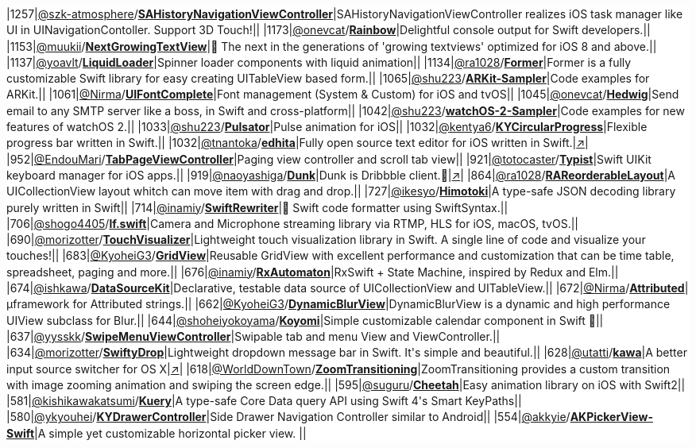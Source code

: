 |1257|[@szk-atmosphere](https://github.com/szk-atmosphere)/[**SAHistoryNavigationViewController**](https://github.com/szk-atmosphere/SAHistoryNavigationViewController)|SAHistoryNavigationViewController realizes iOS task manager like UI in UINavigationContoller. Support 3D Touch!||
|1173|[@onevcat](https://github.com/onevcat)/[**Rainbow**](https://github.com/onevcat/Rainbow)|Delightful console output for Swift developers.||
|1153|[@muukii](https://github.com/muukii)/[**NextGrowingTextView**](https://github.com/muukii/NextGrowingTextView)|📝 The next in the generations of 'growing textviews' optimized for iOS 8 and above.||
|1137|[@yoavlt](https://github.com/yoavlt)/[**LiquidLoader**](https://github.com/yoavlt/LiquidLoader)|Spinner loader components with liquid animation||
|1134|[@ra1028](https://github.com/ra1028)/[**Former**](https://github.com/ra1028/Former)|Former is a fully customizable Swift library for easy creating UITableView based form.||
|1065|[@shu223](https://github.com/shu223)/[**ARKit-Sampler**](https://github.com/shu223/ARKit-Sampler)|Code examples for ARKit.||
|1061|[@Nirma](https://github.com/Nirma)/[**UIFontComplete**](https://github.com/Nirma/UIFontComplete)|Font management (System & Custom) for iOS and tvOS||
|1045|[@onevcat](https://github.com/onevcat)/[**Hedwig**](https://github.com/onevcat/Hedwig)|Send email to any SMTP server like a boss, in Swift and cross-platform||
|1042|[@shu223](https://github.com/shu223)/[**watchOS-2-Sampler**](https://github.com/shu223/watchOS-2-Sampler)|Code examples for new features of watchOS 2.||
|1033|[@shu223](https://github.com/shu223)/[**Pulsator**](https://github.com/shu223/Pulsator)|Pulse animation for iOS||
|1032|[@kentya6](https://github.com/kentya6)/[**KYCircularProgress**](https://github.com/kentya6/KYCircularProgress)|Flexible progress bar written in Swift.||
|1032|[@tnantoka](https://github.com/tnantoka)/[**edhita**](https://github.com/tnantoka/edhita)|Fully open source text editor for iOS written in Swift.|[:arrow_upper_right:](http://edhita.bornneet.com/)|
|952|[@EndouMari](https://github.com/EndouMari)/[**TabPageViewController**](https://github.com/EndouMari/TabPageViewController)|Paging view controller and scroll tab view||
|921|[@totocaster](https://github.com/totocaster)/[**Typist**](https://github.com/totocaster/Typist)|Swift UIKit keyboard manager for iOS apps.||
|919|[@naoyashiga](https://github.com/naoyashiga)/[**Dunk**](https://github.com/naoyashiga/Dunk)|Dunk is Dribbble client.:basketball:|[:arrow_upper_right:](https://itunes.apple.com/us/app/dunk-for-dribbble/id1003028105?mt=8)|
|864|[@ra1028](https://github.com/ra1028)/[**RAReorderableLayout**](https://github.com/ra1028/RAReorderableLayout)|A UICollectionView layout whitch can move item with drag and drop.||
|727|[@ikesyo](https://github.com/ikesyo)/[**Himotoki**](https://github.com/ikesyo/Himotoki)|A type-safe JSON decoding library purely written in Swift||
|714|[@inamiy](https://github.com/inamiy)/[**SwiftRewriter**](https://github.com/inamiy/SwiftRewriter)|📝 Swift code formatter using SwiftSyntax.||
|706|[@shogo4405](https://github.com/shogo4405)/[**lf.swift**](https://github.com/shogo4405/lf.swift)|Camera and Microphone streaming library via RTMP, HLS for iOS, macOS, tvOS.||
|690|[@morizotter](https://github.com/morizotter)/[**TouchVisualizer**](https://github.com/morizotter/TouchVisualizer)|Lightweight touch visualization library in Swift. A single line of code and visualize your touches!||
|683|[@KyoheiG3](https://github.com/KyoheiG3)/[**GridView**](https://github.com/KyoheiG3/GridView)|Reusable GridView with excellent performance and customization that can be time table, spreadsheet,  paging and more.||
|676|[@inamiy](https://github.com/inamiy)/[**RxAutomaton**](https://github.com/inamiy/RxAutomaton)|RxSwift + State Machine, inspired by Redux and Elm.||
|674|[@ishkawa](https://github.com/ishkawa)/[**DataSourceKit**](https://github.com/ishkawa/DataSourceKit)|Declarative, testable data source of UICollectionView and UITableView.||
|672|[@Nirma](https://github.com/Nirma)/[**Attributed**](https://github.com/Nirma/Attributed)|µframework for Attributed strings.||
|662|[@KyoheiG3](https://github.com/KyoheiG3)/[**DynamicBlurView**](https://github.com/KyoheiG3/DynamicBlurView)|DynamicBlurView is a dynamic and high performance UIView subclass for Blur.||
|644|[@shoheiyokoyama](https://github.com/shoheiyokoyama)/[**Koyomi**](https://github.com/shoheiyokoyama/Koyomi)|Simple customizable calendar component in Swift :calendar:||
|637|[@yysskk](https://github.com/yysskk)/[**SwipeMenuViewController**](https://github.com/yysskk/SwipeMenuViewController)|Swipable tab and menu View and ViewController.||
|634|[@morizotter](https://github.com/morizotter)/[**SwiftyDrop**](https://github.com/morizotter/SwiftyDrop)|Lightweight dropdown message bar in Swift. It's simple and beautiful.||
|628|[@utatti](https://github.com/utatti)/[**kawa**](https://github.com/utatti/kawa)|A better input source switcher for OS X|[:arrow_upper_right:](https://github.com/utatti/kawa)|
|618|[@WorldDownTown](https://github.com/WorldDownTown)/[**ZoomTransitioning**](https://github.com/WorldDownTown/ZoomTransitioning)|ZoomTransitioning provides a custom transition with image zooming animation and swiping the screen edge.||
|595|[@suguru](https://github.com/suguru)/[**Cheetah**](https://github.com/suguru/Cheetah)|Easy animation library on iOS with Swift2||
|581|[@kishikawakatsumi](https://github.com/kishikawakatsumi)/[**Kuery**](https://github.com/kishikawakatsumi/Kuery)|A type-safe Core Data query API using Swift 4's Smart KeyPaths||
|580|[@ykyouhei](https://github.com/ykyouhei)/[**KYDrawerController**](https://github.com/ykyouhei/KYDrawerController)|Side Drawer Navigation Controller similar to Android||
|554|[@akkyie](https://github.com/akkyie)/[**AKPickerView-Swift**](https://github.com/akkyie/AKPickerView-Swift)|A simple yet customizable horizontal picker view. ||